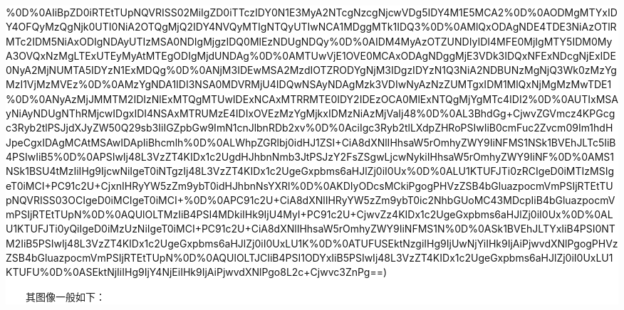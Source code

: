 %0D%0AIiBpZD0iRTEtTUpNQVRISS02MiIgZD0iTTczIDY0N1E3MyA2NTcgNzcgNjcwVDg5IDY4M1E5MCA2%0D%0AODMgMTYxIDY4OFQyMzQgNjk0UTI0NiA2OTQgMjQ2IDY4NVQyMTIgNTQyUTIwNCA1MDggMTk1IDQ3%0D%0AMlQxODAgNDE4TDE3NiAzOTlRMTc2IDM5NiAxODIgNDAyUTIzMSA0NDIgMjgzIDQ0MlEzNDUgNDQy%0D%0AIDM4MyAzOTZUNDIyIDI4MFE0MjIgMTY5IDM0MyA3OVQxNzMgLTExUTEyMyAtMTEgODIgMjdUNDAg%0D%0AMTUwVjE1OVE0MCAxODAgNDggMjE3VDk3IDQxNFExNDcgNjExIDE0NyA2MjNUMTA5IDYzN1ExMDQg%0D%0ANjM3IDEwMSA2MzdIOTZRODYgNjM3IDgzIDYzN1Q3NiA2NDBUNzMgNjQ3Wk0zMzYgMzI1VjMzMVEz%0D%0AMzYgNDA1IDI3NSA0MDVRMjU4IDQwNSAyNDAgMzk3VDIwNyAzNzZUMTgxIDM1MlQxNjMgMzMwTDE1%0D%0ANyAzMjJMMTM2IDIzNlExMTQgMTUwIDExNCAxMTRRMTE0IDY2IDEzOCA0MlExNTQgMjYgMTc4IDI2%0D%0AUTIxMSAyNiAyNDUgNThRMjcwIDgxIDI4NSAxMTRUMzE4IDIxOVEzMzYgMjkxIDMzNiAzMjVaIj48%0D%0AL3BhdGg+CjwvZGVmcz4KPGcgc3Ryb2tlPSJjdXJyZW50Q29sb3IiIGZpbGw9ImN1cnJlbnRDb2xv%0D%0AciIgc3Ryb2tlLXdpZHRoPSIwIiB0cmFuc2Zvcm09Im1hdHJpeCgxIDAgMCAtMSAwIDApIiBhcmlh%0D%0ALWhpZGRlbj0idHJ1ZSI+CiA8dXNlIHhsaW5rOmhyZWY9IiNFMS1NSk1BVEhJLTc5IiB4PSIwIiB5%0D%0APSIwIj48L3VzZT4KIDx1c2UgdHJhbnNmb3JtPSJzY2FsZSgwLjcwNykiIHhsaW5rOmhyZWY9IiNF%0D%0AMS1NSk1BSU4tMzIiIHg9IjcwNiIgeT0iNTgzIj48L3VzZT4KIDx1c2UgeGxpbms6aHJlZj0iI0Ux%0D%0ALU1KTUFJTi0zRCIgeD0iMTIzMSIgeT0iMCI+PC91c2U+CjxnIHRyYW5zZm9ybT0idHJhbnNsYXRl%0D%0AKDIyODcsMCkiPgogPHVzZSB4bGluazpocmVmPSIjRTEtTUpNQVRISS03OCIgeD0iMCIgeT0iMCI+%0D%0APC91c2U+CiA8dXNlIHRyYW5zZm9ybT0ic2NhbGUoMC43MDcpIiB4bGluazpocmVmPSIjRTEtTUpN%0D%0AQUlOLTMzIiB4PSI4MDkiIHk9IjU4MyI+PC91c2U+CjwvZz4KIDx1c2UgeGxpbms6aHJlZj0iI0Ux%0D%0ALU1KTUFJTi0yQiIgeD0iMzUzNiIgeT0iMCI+PC91c2U+CiA8dXNlIHhsaW5rOmhyZWY9IiNFMS1N%0D%0ASk1BVEhJLTYxIiB4PSI0NTM2IiB5PSIwIj48L3VzZT4KIDx1c2UgeGxpbms6aHJlZj0iI0UxLU1K%0D%0ATUFUSEktNzgiIHg9IjUwNjYiIHk9IjAiPjwvdXNlPgogPHVzZSB4bGluazpocmVmPSIjRTEtTUpN%0D%0AQUlOLTJCIiB4PSI1ODYxIiB5PSIwIj48L3VzZT4KIDx1c2UgeGxpbms6aHJlZj0iI0UxLU1KTUFU%0D%0ASEktNjIiIHg9IjY4NjEiIHk9IjAiPjwvdXNlPgo8L2c+Cjwvc3ZnPg==)

&emsp;&emsp;其图像一般如下：
